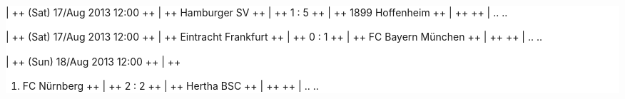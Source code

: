 | ++
(Sat) 17/Aug 2013 12:00  ++
| ++
Hamburger SV  ++
| ++
1 : 5  ++
| ++
1899 Hoffenheim   ++
| ++
   ++
|
.. 
..

| ++
(Sat) 17/Aug 2013 12:00  ++
| ++
Eintracht Frankfurt  ++
| ++
0 : 1  ++
| ++
FC Bayern München   ++
| ++
   ++
|
.. 
..

| ++
(Sun) 18/Aug 2013 12:00  ++
| ++
1. FC Nürnberg  ++
| ++
2 : 2  ++
| ++
Hertha BSC   ++
| ++
   ++
|
.. 
..
